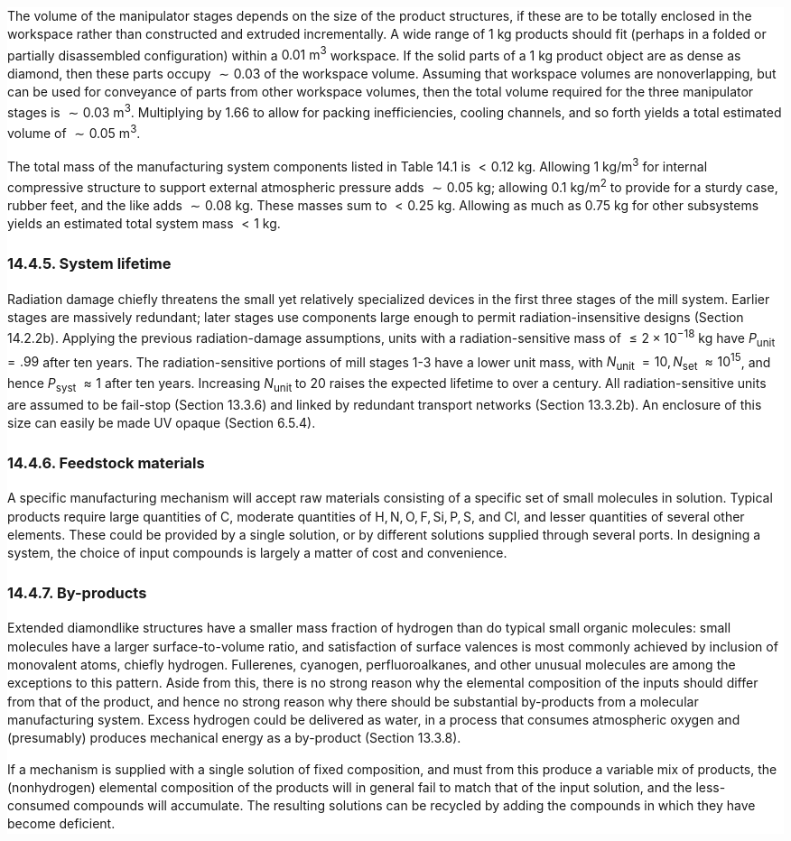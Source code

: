 The volume of the manipulator stages depends on the size of the product structures, if these are to be totally enclosed in the workspace rather than constructed and extruded incrementally. A wide range of $1 \mathrm{~kg}$ products should fit (perhaps in a folded or partially disassembled configuration) within a $0.01 \mathrm{~m}^{3}$ workspace. If the solid parts of a $1 \mathrm{~kg}$ product object are as dense as diamond,
then these parts occupy $\sim 0.03$ of the workspace volume. Assuming that workspace volumes are nonoverlapping, but can be used for conveyance of parts from other workspace volumes, then the total volume required for the three manipulator stages is $\sim 0.03 \mathrm{~m}^{3}$. Multiplying by 1.66 to allow for packing inefficiencies, cooling channels, and so forth yields a total estimated volume of $\sim 0.05 \mathrm{~m}^{3}$.

The total mass of the manufacturing system components listed in Table 14.1 is $<0.12 \mathrm{~kg}$. Allowing $1 \mathrm{~kg} / \mathrm{m}^{3}$ for internal compressive structure to support external atmospheric pressure adds $\sim 0.05 \mathrm{~kg}$; allowing $0.1 \mathrm{~kg} / \mathrm{m}^{2}$ to provide for a sturdy case, rubber feet, and the like adds $\sim 0.08 \mathrm{~kg}$. These masses sum to $<0.25 \mathrm{~kg}$. Allowing as much as $0.75 \mathrm{~kg}$ for other subsystems yields an estimated total system mass $<1 \mathrm{~kg}$.

### 14.4.5. System lifetime

Radiation damage chiefly threatens the small yet relatively specialized devices in the first three stages of the mill system. Earlier stages are massively redundant; later stages use components large enough to permit radiation-insensitive designs (Section 14.2.2b). Applying the previous radiation-damage assumptions, units with a radiation-sensitive mass of $\leq 2 \times 10^{-18} \mathrm{~kg}$ have $P_{\text {unit }}=.99$ after ten years. The radiation-sensitive portions of mill stages 1-3 have a lower unit mass, with $N_{\text {unit }}=10, N_{\text {set }} \approx 10^{15}$, and hence $P_{\text {syst }} \approx 1$ after ten years. Increasing $N_{\text {unit }}$ to 20 raises the expected lifetime to over a century. All radiation-sensitive units are assumed to be fail-stop (Section 13.3.6) and linked by redundant transport networks (Section 13.3.2b). An enclosure of this size can easily be made UV opaque (Section 6.5.4).

### 14.4.6. Feedstock materials

A specific manufacturing mechanism will accept raw materials consisting of a specific set of small molecules in solution. Typical products require large quantities of $\mathrm{C}$, moderate quantities of $\mathrm{H}, \mathrm{N}, \mathrm{O}, \mathrm{F}, \mathrm{Si}, \mathrm{P}, \mathrm{S}$, and $\mathrm{Cl}$, and lesser quantities of several other elements. These could be provided by a single solution, or by different solutions supplied through several ports. In designing a system, the choice of input compounds is largely a matter of cost and convenience.

### 14.4.7. By-products

Extended diamondlike structures have a smaller mass fraction of hydrogen than do typical small organic molecules: small molecules have a larger surface-to-volume ratio, and satisfaction of surface valences is most commonly achieved by inclusion of monovalent atoms, chiefly hydrogen. Fullerenes, cyanogen, perfluoroalkanes, and other unusual molecules are among the exceptions to this pattern. Aside from this, there is no strong reason why the elemental composition of the inputs should differ from that of the product, and hence no strong reason why there should be substantial by-products from a molecular manufacturing system. Excess hydrogen could be delivered as water, in a process that consumes atmospheric oxygen and (presumably) produces mechanical energy as a by-product (Section 13.3.8).

If a mechanism is supplied with a single solution of fixed composition, and must from this produce a variable mix of products, the (nonhydrogen) elemental
composition of the products will in general fail to match that of the input solution, and the less-consumed compounds will accumulate. The resulting solutions can be recycled by adding the compounds in which they have become deficient.
